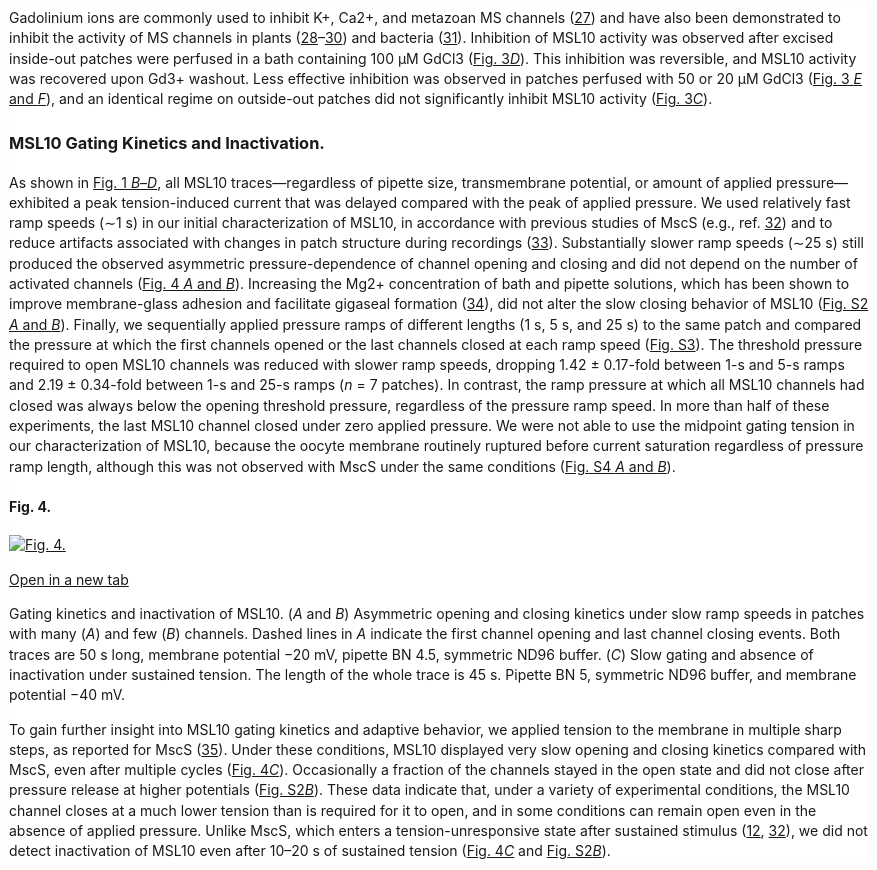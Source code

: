 Gadolinium ions are commonly used to inhibit K+, Ca2+, and metazoan MS channels ([27](#r27)) and have also been demonstrated to inhibit the activity of MS channels in plants ([28](#r28)–[30](#r30)) and bacteria ([31](#r31)). Inhibition of MSL10 activity was observed after excised inside-out patches were perfused in a bath containing 100 μM GdCl3 ([Fig. 3*D*](#fig03)). This inhibition was reversible, and MSL10 activity was recovered upon Gd3+ washout. Less effective inhibition was observed in patches perfused with 50 or 20 μM GdCl3 ([Fig. 3 *E* and *F*](#fig03)), and an identical regime on outside-out patches did not significantly inhibit MSL10 activity ([Fig. 3*C*](#fig03)).

### MSL10 Gating Kinetics and Inactivation.

As shown in [Fig. 1 *B*–*D*](#fig01), all MSL10 traces—regardless of pipette size, transmembrane potential, or amount of applied pressure—exhibited a peak tension-induced current that was delayed compared with the peak of applied pressure. We used relatively fast ramp speeds (∼1 s) in our initial characterization of MSL10, in accordance with previous studies of MscS (e.g., ref. [32](#r32)) and to reduce artifacts associated with changes in patch structure during recordings ([33](#r33)). Substantially slower ramp speeds (∼25 s) still produced the observed asymmetric pressure-dependence of channel opening and closing and did not depend on the number of activated channels ([Fig. 4 *A* and *B*](#fig04)). Increasing the Mg2+ concentration of bath and pipette solutions, which has been shown to improve membrane-glass adhesion and facilitate gigaseal formation ([34](#r34)), did not alter the slow closing behavior of MSL10 ([Fig. S2 *A* and *B*](http://www.pnas.org/lookup/suppl/doi%3A10.1073/pnas.1213931109/-/DCSupplemental/pnas.201213931SI.pdf?targetid=nameddest=SF2)). Finally, we sequentially applied pressure ramps of different lengths (1 s, 5 s, and 25 s) to the same patch and compared the pressure at which the first channels opened or the last channels closed at each ramp speed ([Fig. S3](http://www.pnas.org/lookup/suppl/doi%3A10.1073/pnas.1213931109/-/DCSupplemental/pnas.201213931SI.pdf?targetid=nameddest=SF3)). The threshold pressure required to open MSL10 channels was reduced with slower ramp speeds, dropping 1.42 ± 0.17-fold between 1-s and 5-s ramps and 2.19 ± 0.34-fold between 1-s and 25-s ramps (*n* = 7 patches). In contrast, the ramp pressure at which all MSL10 channels had closed was always below the opening threshold pressure, regardless of the pressure ramp speed. In more than half of these experiments, the last MSL10 channel closed under zero applied pressure. We were not able to use the midpoint gating tension in our characterization of MSL10, because the oocyte membrane routinely ruptured before current saturation regardless of pressure ramp length, although this was not observed with MscS under the same conditions ([Fig. S4 *A* and *B*](http://www.pnas.org/lookup/suppl/doi%3A10.1073/pnas.1213931109/-/DCSupplemental/pnas.201213931SI.pdf?targetid=nameddest=SF4)).

#### Fig. 4.

[![Fig. 4.](https://cdn.ncbi.nlm.nih.gov/pmc/blobs/3cc2/3503204/d7f246d2088d/pnas.1213931109fig04.jpg)](https://www.ncbi.nlm.nih.gov/core/lw/2.0/html/tileshop_pmc/tileshop_pmc_inline.html?title=Click%20on%20image%20to%20zoom&p=PMC3&id=3503204_pnas.1213931109fig04.jpg)

[Open in a new tab](figure/fig04/)

Gating kinetics and inactivation of MSL10. (*A* and *B*) Asymmetric opening and closing kinetics under slow ramp speeds in patches with many (*A*) and few (*B*) channels. Dashed lines in *A* indicate the first channel opening and last channel closing events. Both traces are 50 s long, membrane potential −20 mV, pipette BN 4.5, symmetric ND96 buffer. (*C*) Slow gating and absence of inactivation under sustained tension. The length of the whole trace is 45 s. Pipette BN 5, symmetric ND96 buffer, and membrane potential −40 mV.

To gain further insight into MSL10 gating kinetics and adaptive behavior, we applied tension to the membrane in multiple sharp steps, as reported for MscS ([35](#r35)). Under these conditions, MSL10 displayed very slow opening and closing kinetics compared with MscS, even after multiple cycles ([Fig. 4*C*](#fig04)). Occasionally a fraction of the channels stayed in the open state and did not close after pressure release at higher potentials ([Fig. S2*B*](http://www.pnas.org/lookup/suppl/doi%3A10.1073/pnas.1213931109/-/DCSupplemental/pnas.201213931SI.pdf?targetid=nameddest=SF2)). These data indicate that, under a variety of experimental conditions, the MSL10 channel closes at a much lower tension than is required for it to open, and in some conditions can remain open even in the absence of applied pressure. Unlike MscS, which enters a tension-unresponsive state after sustained stimulus ([12](#r12), [32](#r32)), we did not detect inactivation of MSL10 even after 10–20 s of sustained tension ([Fig. 4*C*](#fig04) and [Fig. S2*B*](http://www.pnas.org/lookup/suppl/doi%3A10.1073/pnas.1213931109/-/DCSupplemental/pnas.201213931SI.pdf?targetid=nameddest=SF2)).
